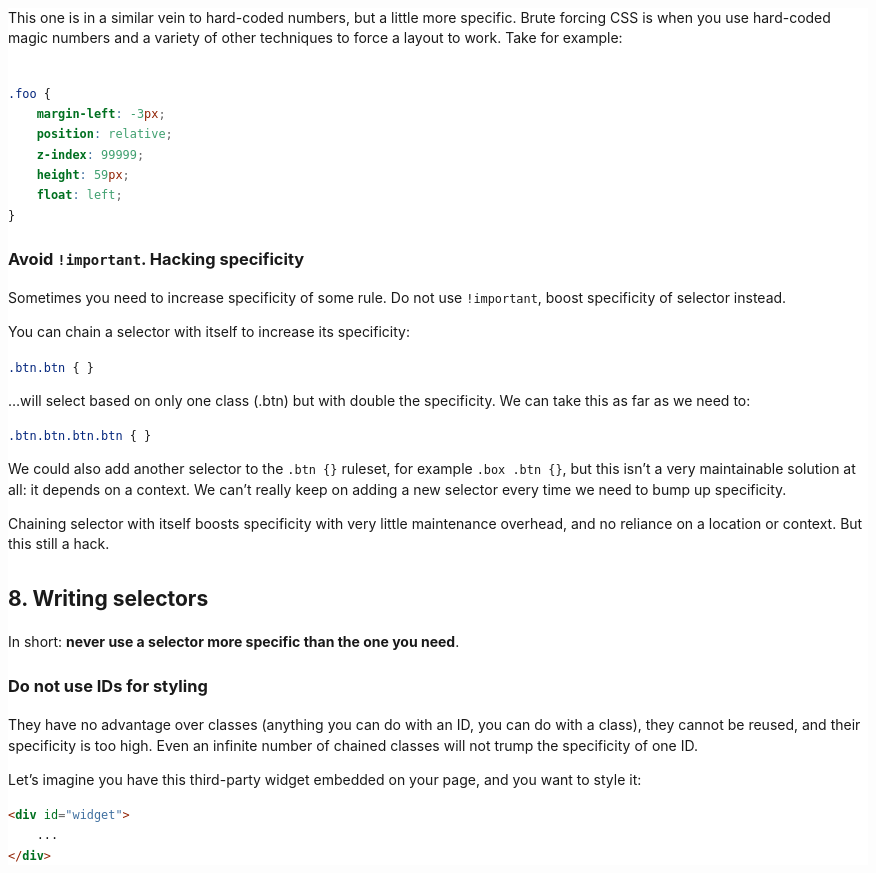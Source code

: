 This one is in a similar vein to hard-coded numbers, but a little more specific. Brute forcing CSS is when you use hard-coded magic numbers and a variety of other techniques to force a layout to work. Take for example:

```css

.foo {
    margin-left: -3px;
    position: relative;
    z-index: 99999;
    height: 59px;
    float: left;
}

```

### Avoid `!important`. Hacking specificity

Sometimes you need to increase specificity of some rule. Do not use `!important`, boost specificity of selector instead.

You can chain a selector with itself to increase its specificity:

```css
.btn.btn { }
```

…will select based on only one class (.btn) but with double the specificity. We can take this as far as we need to:

```css
.btn.btn.btn.btn { }
```

We could also add another selector to the `.btn {}` ruleset, for example `.box .btn {}`, but this isn’t a very maintainable solution at all: it depends on a context. We can’t really keep on adding a new selector every time we need to bump up specificity.

Chaining selector with itself boosts specificity with very little maintenance overhead, and no reliance on a location or context. But this still a hack.

## 8. Writing selectors

In short: **never use a selector more specific than the one you need**.

### Do not use IDs for styling

They have no advantage over classes (anything you can do with an ID, you can do with a class), they cannot be reused, and their specificity is too high. Even an infinite number of chained classes will not trump the specificity of one ID.

Let’s imagine you have this third-party widget embedded on your page, and you want to style it:

```html
<div id="widget">
    ...
</div>
```
